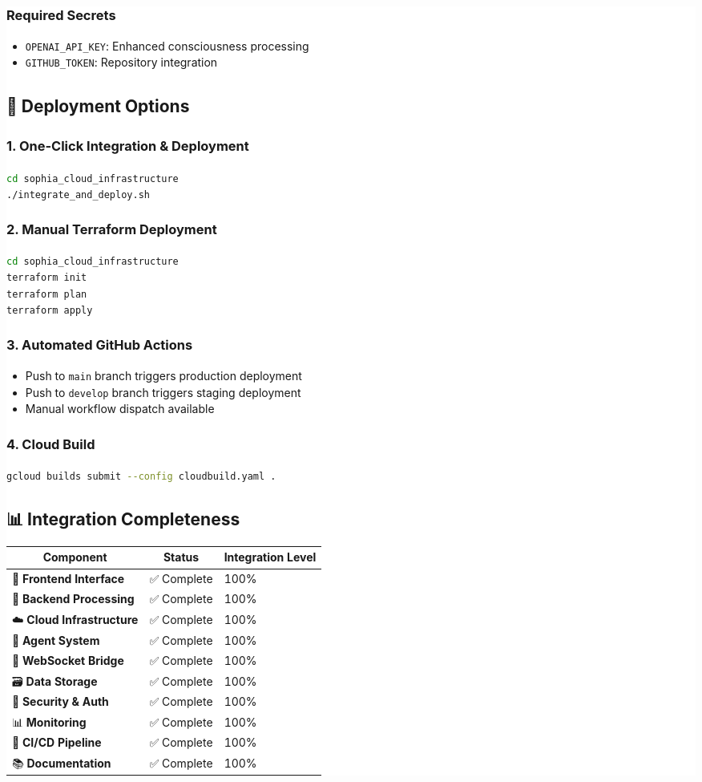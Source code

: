 ### Required Secrets
- `OPENAI_API_KEY`: Enhanced consciousness processing
- `GITHUB_TOKEN`: Repository integration

## 🚀 Deployment Options

### 1. One-Click Integration & Deployment
```bash
cd sophia_cloud_infrastructure
./integrate_and_deploy.sh
```

### 2. Manual Terraform Deployment
```bash
cd sophia_cloud_infrastructure
terraform init
terraform plan
terraform apply
```

### 3. Automated GitHub Actions
- Push to `main` branch triggers production deployment
- Push to `develop` branch triggers staging deployment
- Manual workflow dispatch available

### 4. Cloud Build
```bash
gcloud builds submit --config cloudbuild.yaml .
```

## 📊 Integration Completeness

| Component | Status | Integration Level |
|-----------|--------|------------------|
| 🌌 **Frontend Interface** | ✅ Complete | 100% |
| 🧠 **Backend Processing** | ✅ Complete | 100% |
| ☁️ **Cloud Infrastructure** | ✅ Complete | 100% |
| 🤖 **Agent System** | ✅ Complete | 100% |
| 🔗 **WebSocket Bridge** | ✅ Complete | 100% |
| 🗃️ **Data Storage** | ✅ Complete | 100% |
| 🔐 **Security & Auth** | ✅ Complete | 100% |
| 📊 **Monitoring** | ✅ Complete | 100% |
| 🚀 **CI/CD Pipeline** | ✅ Complete | 100% |
| 📚 **Documentation** | ✅ Complete | 100% |
